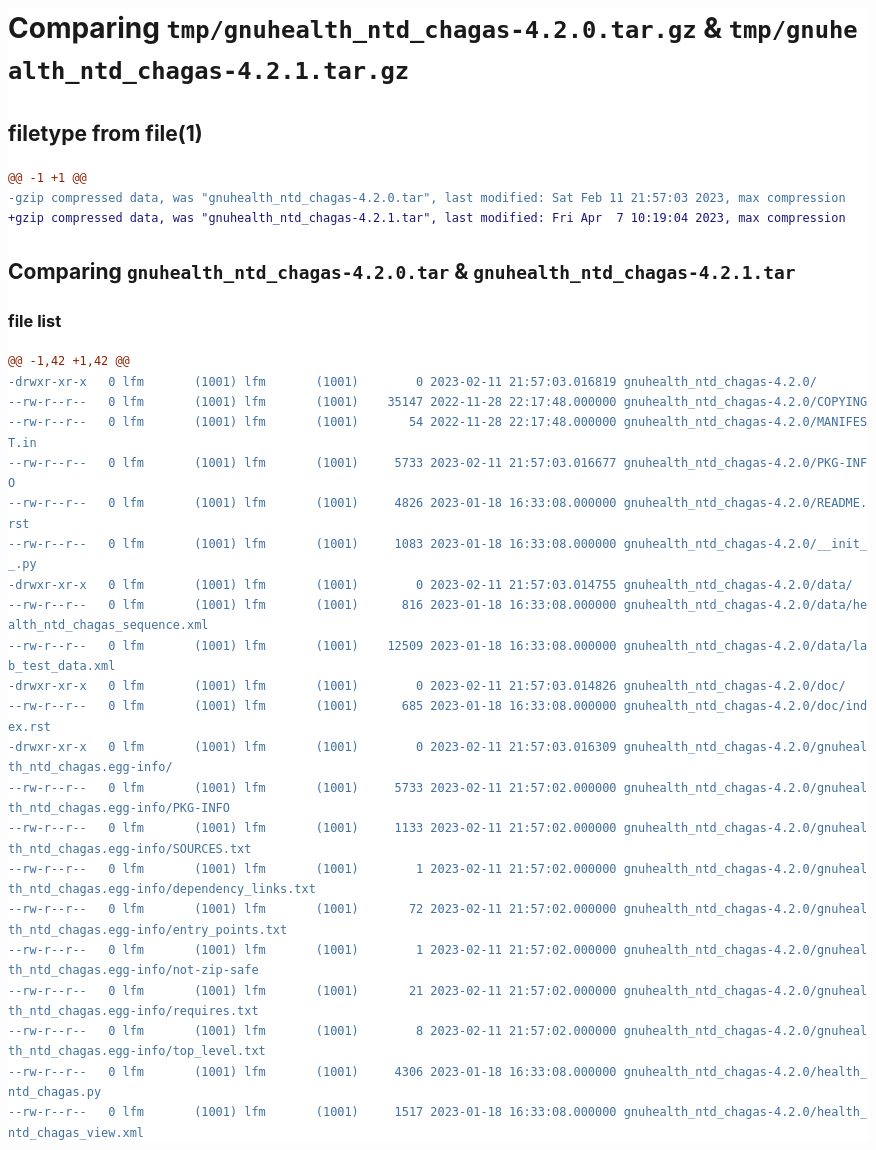 # Comparing `tmp/gnuhealth_ntd_chagas-4.2.0.tar.gz` & `tmp/gnuhealth_ntd_chagas-4.2.1.tar.gz`

## filetype from file(1)

```diff
@@ -1 +1 @@
-gzip compressed data, was "gnuhealth_ntd_chagas-4.2.0.tar", last modified: Sat Feb 11 21:57:03 2023, max compression
+gzip compressed data, was "gnuhealth_ntd_chagas-4.2.1.tar", last modified: Fri Apr  7 10:19:04 2023, max compression
```

## Comparing `gnuhealth_ntd_chagas-4.2.0.tar` & `gnuhealth_ntd_chagas-4.2.1.tar`

### file list

```diff
@@ -1,42 +1,42 @@
-drwxr-xr-x   0 lfm       (1001) lfm       (1001)        0 2023-02-11 21:57:03.016819 gnuhealth_ntd_chagas-4.2.0/
--rw-r--r--   0 lfm       (1001) lfm       (1001)    35147 2022-11-28 22:17:48.000000 gnuhealth_ntd_chagas-4.2.0/COPYING
--rw-r--r--   0 lfm       (1001) lfm       (1001)       54 2022-11-28 22:17:48.000000 gnuhealth_ntd_chagas-4.2.0/MANIFEST.in
--rw-r--r--   0 lfm       (1001) lfm       (1001)     5733 2023-02-11 21:57:03.016677 gnuhealth_ntd_chagas-4.2.0/PKG-INFO
--rw-r--r--   0 lfm       (1001) lfm       (1001)     4826 2023-01-18 16:33:08.000000 gnuhealth_ntd_chagas-4.2.0/README.rst
--rw-r--r--   0 lfm       (1001) lfm       (1001)     1083 2023-01-18 16:33:08.000000 gnuhealth_ntd_chagas-4.2.0/__init__.py
-drwxr-xr-x   0 lfm       (1001) lfm       (1001)        0 2023-02-11 21:57:03.014755 gnuhealth_ntd_chagas-4.2.0/data/
--rw-r--r--   0 lfm       (1001) lfm       (1001)      816 2023-01-18 16:33:08.000000 gnuhealth_ntd_chagas-4.2.0/data/health_ntd_chagas_sequence.xml
--rw-r--r--   0 lfm       (1001) lfm       (1001)    12509 2023-01-18 16:33:08.000000 gnuhealth_ntd_chagas-4.2.0/data/lab_test_data.xml
-drwxr-xr-x   0 lfm       (1001) lfm       (1001)        0 2023-02-11 21:57:03.014826 gnuhealth_ntd_chagas-4.2.0/doc/
--rw-r--r--   0 lfm       (1001) lfm       (1001)      685 2023-01-18 16:33:08.000000 gnuhealth_ntd_chagas-4.2.0/doc/index.rst
-drwxr-xr-x   0 lfm       (1001) lfm       (1001)        0 2023-02-11 21:57:03.016309 gnuhealth_ntd_chagas-4.2.0/gnuhealth_ntd_chagas.egg-info/
--rw-r--r--   0 lfm       (1001) lfm       (1001)     5733 2023-02-11 21:57:02.000000 gnuhealth_ntd_chagas-4.2.0/gnuhealth_ntd_chagas.egg-info/PKG-INFO
--rw-r--r--   0 lfm       (1001) lfm       (1001)     1133 2023-02-11 21:57:02.000000 gnuhealth_ntd_chagas-4.2.0/gnuhealth_ntd_chagas.egg-info/SOURCES.txt
--rw-r--r--   0 lfm       (1001) lfm       (1001)        1 2023-02-11 21:57:02.000000 gnuhealth_ntd_chagas-4.2.0/gnuhealth_ntd_chagas.egg-info/dependency_links.txt
--rw-r--r--   0 lfm       (1001) lfm       (1001)       72 2023-02-11 21:57:02.000000 gnuhealth_ntd_chagas-4.2.0/gnuhealth_ntd_chagas.egg-info/entry_points.txt
--rw-r--r--   0 lfm       (1001) lfm       (1001)        1 2023-02-11 21:57:02.000000 gnuhealth_ntd_chagas-4.2.0/gnuhealth_ntd_chagas.egg-info/not-zip-safe
--rw-r--r--   0 lfm       (1001) lfm       (1001)       21 2023-02-11 21:57:02.000000 gnuhealth_ntd_chagas-4.2.0/gnuhealth_ntd_chagas.egg-info/requires.txt
--rw-r--r--   0 lfm       (1001) lfm       (1001)        8 2023-02-11 21:57:02.000000 gnuhealth_ntd_chagas-4.2.0/gnuhealth_ntd_chagas.egg-info/top_level.txt
--rw-r--r--   0 lfm       (1001) lfm       (1001)     4306 2023-01-18 16:33:08.000000 gnuhealth_ntd_chagas-4.2.0/health_ntd_chagas.py
--rw-r--r--   0 lfm       (1001) lfm       (1001)     1517 2023-01-18 16:33:08.000000 gnuhealth_ntd_chagas-4.2.0/health_ntd_chagas_view.xml
```